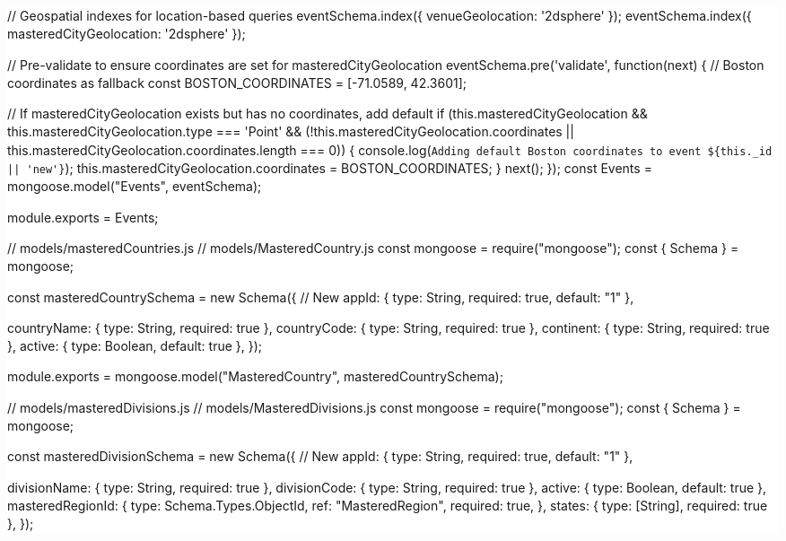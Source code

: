 // Geospatial indexes for location-based queries
eventSchema.index({ venueGeolocation: '2dsphere' });
eventSchema.index({ masteredCityGeolocation: '2dsphere' });


// Pre-validate to ensure coordinates are set for masteredCityGeolocation
eventSchema.pre('validate', function(next) {
  // Boston coordinates as fallback
  const BOSTON_COORDINATES = [-71.0589, 42.3601];
  
  // If masteredCityGeolocation exists but has no coordinates, add default
  if (this.masteredCityGeolocation && 
      this.masteredCityGeolocation.type === 'Point' && 
      (!this.masteredCityGeolocation.coordinates || 
       this.masteredCityGeolocation.coordinates.length === 0)) {
    console.log(`Adding default Boston coordinates to event ${this._id || 'new'}`);
    this.masteredCityGeolocation.coordinates = BOSTON_COORDINATES;
  }
  next();
});
const Events = mongoose.model("Events", eventSchema);

module.exports = Events;

// models/masteredCountries.js
// models/MasteredCountry.js
const mongoose = require("mongoose");
const { Schema } = mongoose;

const masteredCountrySchema = new Schema({
  // New
  appId: { type: String, required: true, default: "1" },

  countryName: { type: String, required: true },
  countryCode: { type: String, required: true },
  continent: { type: String, required: true },
  active: { type: Boolean, default: true },
});

module.exports = mongoose.model("MasteredCountry", masteredCountrySchema);

// models/masteredDivisions.js
// models/MasteredDivisions.js
const mongoose = require("mongoose");
const { Schema } = mongoose;

const masteredDivisionSchema = new Schema({
  // New
  appId: { type: String, required: true, default: "1" },

  divisionName: { type: String, required: true },
  divisionCode: { type: String, required: true },
  active: { type: Boolean, default: true },
  masteredRegionId: {
    type: Schema.Types.ObjectId,
    ref: "MasteredRegion",
    required: true,
  },
  states: { type: [String], required: true },
});
